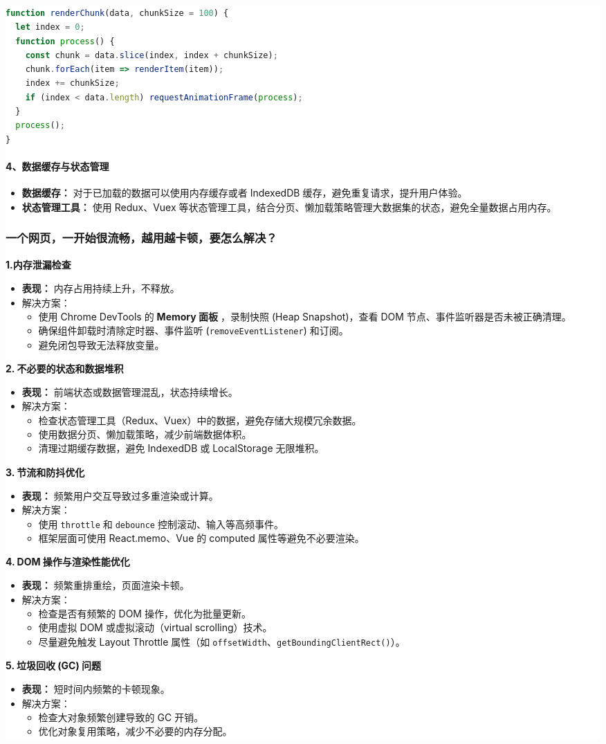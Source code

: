  ```js
  function renderChunk(data, chunkSize = 100) {
    let index = 0;
    function process() {
      const chunk = data.slice(index, index + chunkSize);
      chunk.forEach(item => renderItem(item));
      index += chunkSize;
      if (index < data.length) requestAnimationFrame(process);
    }
    process();
  }
  ```

  

#### **4、数据缓存与状态管理**

- **数据缓存：** 对于已加载的数据可以使用内存缓存或者 IndexedDB 缓存，避免重复请求，提升用户体验。
- **状态管理工具：** 使用 Redux、Vuex 等状态管理工具，结合分页、懒加载策略管理大数据集的状态，避免全量数据占用内存。



### 一个网页，一开始很流畅，越用越卡顿，要怎么解决？

**1.内存泄漏检查**

- **表现：** 内存占用持续上升，不释放。
- 解决方案：
  - 使用 Chrome DevTools 的 **Memory 面板** ，录制快照 (Heap Snapshot)，查看 DOM 节点、事件监听器是否未被正确清理。
  - 确保组件卸载时清除定时器、事件监听 (`removeEventListener`) 和订阅。
  - 避免闭包导致无法释放变量。

**2. 不必要的状态和数据堆积**

- **表现：** 前端状态或数据管理混乱，状态持续增长。
- 解决方案：
  - 检查状态管理工具（Redux、Vuex）中的数据，避免存储大规模冗余数据。
  - 使用数据分页、懒加载策略，减少前端数据体积。
  - 清理过期缓存数据，避免 IndexedDB 或 LocalStorage 无限堆积。

**3. 节流和防抖优化**

- **表现：** 频繁用户交互导致过多重渲染或计算。
- 解决方案：
  - 使用 `throttle` 和 `debounce` 控制滚动、输入等高频事件。
  - 框架层面可使用 React.memo、Vue 的 computed 属性等避免不必要渲染。

**4. DOM 操作与渲染性能优化**

- **表现：** 频繁重排重绘，页面渲染卡顿。
- 解决方案：
  - 检查是否有频繁的 DOM 操作，优化为批量更新。
  - 使用虚拟 DOM 或虚拟滚动（virtual scrolling）技术。
  - 尽量避免触发 Layout Throttle 属性（如 `offsetWidth`、`getBoundingClientRect()`）。

**5. 垃圾回收 (GC) 问题**

- **表现：** 短时间内频繁的卡顿现象。
- 解决方案：
  - 检查大对象频繁创建导致的 GC 开销。
  - 优化对象复用策略，减少不必要的内存分配。
